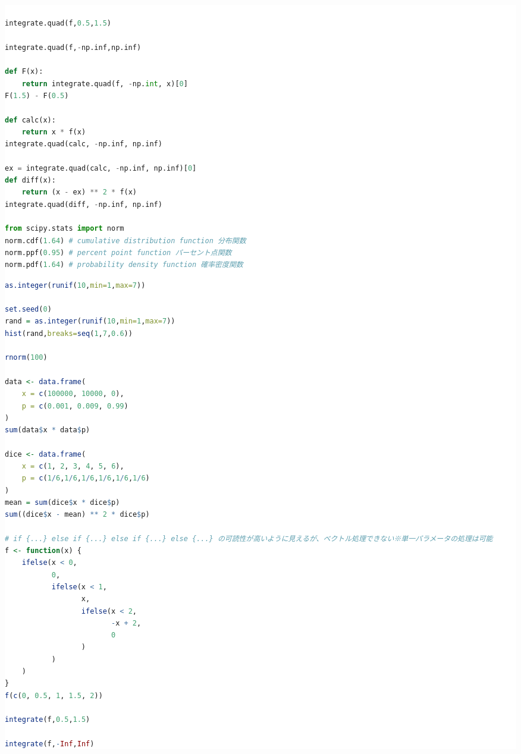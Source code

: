 ~~~py

integrate.quad(f,0.5,1.5)

integrate.quad(f,-np.inf,np.inf)

def F(x):
    return integrate.quad(f, -np.int, x)[0]
F(1.5) - F(0.5)

def calc(x):
    return x * f(x)
integrate.quad(calc, -np.inf, np.inf)

ex = integrate.quad(calc, -np.inf, np.inf)[0]
def diff(x):
    return (x - ex) ** 2 * f(x)
integrate.quad(diff, -np.inf, np.inf)

from scipy.stats import norm
norm.cdf(1.64) # cumulative distribution function 分布関数
norm.ppf(0.95) # percent point function パーセント点関数
norm.pdf(1.64) # probability density function 確率密度関数
~~~

~~~r
as.integer(runif(10,min=1,max=7))

set.seed(0)
rand = as.integer(runif(10,min=1,max=7))
hist(rand,breaks=seq(1,7,0.6))

rnorm(100)

data <- data.frame(
    x = c(100000, 10000, 0),
    p = c(0.001, 0.009, 0.99)
)
sum(data$x * data$p)

dice <- data.frame(
    x = c(1, 2, 3, 4, 5, 6),
    p = c(1/6,1/6,1/6,1/6,1/6,1/6)
)
mean = sum(dice$x * dice$p)
sum((dice$x - mean) ** 2 * dice$p)

# if {...} else if {...} else if {...} else {...} の可読性が高いように見えるが、ベクトル処理できない※単一パラメータの処理は可能
f <- function(x) {
    ifelse(x < 0,
           0,
           ifelse(x < 1,
                  x,
                  ifelse(x < 2,
                         -x + 2,
                         0
                  )
           )
    )
}
f(c(0, 0.5, 1, 1.5, 2))

integrate(f,0.5,1.5)

integrate(f,-Inf,Inf)
~~~